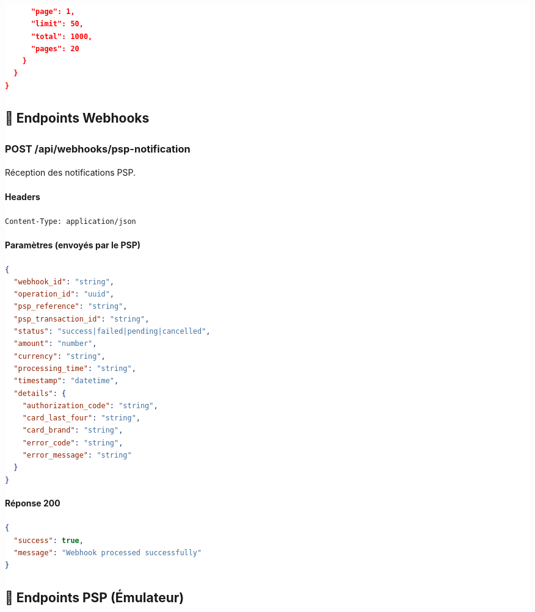 ```json
      "page": 1,
      "limit": 50,
      "total": 1000,
      "pages": 20
    }
  }
}
```

## 🔔 Endpoints Webhooks

### POST /api/webhooks/psp-notification
Réception des notifications PSP.

#### Headers
```http
Content-Type: application/json
```

#### Paramètres (envoyés par le PSP)
```json
{
  "webhook_id": "string",
  "operation_id": "uuid",
  "psp_reference": "string",
  "psp_transaction_id": "string",
  "status": "success|failed|pending|cancelled",
  "amount": "number",
  "currency": "string",
  "processing_time": "string",
  "timestamp": "datetime",
  "details": {
    "authorization_code": "string",
    "card_last_four": "string",
    "card_brand": "string",
    "error_code": "string",
    "error_message": "string"
  }
}
```

#### Réponse 200
```json
{
  "success": true,
  "message": "Webhook processed successfully"
}
```

## 🔧 Endpoints PSP (Émulateur)
